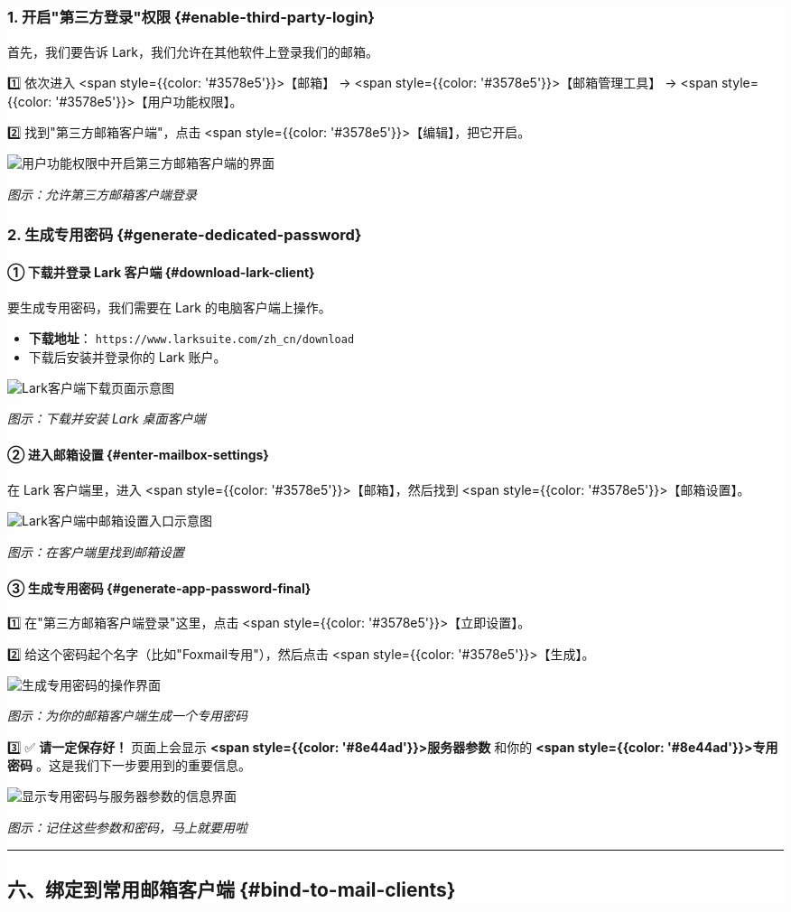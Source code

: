 ### 1. 开启"第三方登录"权限 {#enable-third-party-login}

首先，我们要告诉 Lark，我们允许在其他软件上登录我们的邮箱。

1️⃣ 依次进入 <span style={{color: '#3578e5'}}>【邮箱】</span> -> <span style={{color: '#3578e5'}}>【邮箱管理工具】</span> -> <span style={{color: '#3578e5'}}>【用户功能权限】</span>。

2️⃣ 找到"第三方邮箱客户端"，点击 <span style={{color: '#3578e5'}}>【编辑】</span>，把它开启。

![用户功能权限中开启第三方邮箱客户端的界面](https://cos.files.maozhishi.com/data/web/web-files/img/20241213170645.png)

_图示：允许第三方邮箱客户端登录_

### 2. 生成专用密码 {#generate-dedicated-password}

#### ① 下载并登录 Lark 客户端 {#download-lark-client}

要生成专用密码，我们需要在 Lark 的电脑客户端上操作。

- **下载地址**： `https://www.larksuite.com/zh_cn/download`
- 下载后安装并登录你的 Lark 账户。

![Lark客户端下载页面示意图](https://cos.files.maozhishi.com/data/web/web-files/img/20241213171533.png)

_图示：下载并安装 Lark 桌面客户端_

#### ② 进入邮箱设置 {#enter-mailbox-settings}

在 Lark 客户端里，进入 <span style={{color: '#3578e5'}}>【邮箱】</span>，然后找到 <span style={{color: '#3578e5'}}>【邮箱设置】</span>。

![Lark客户端中邮箱设置入口示意图](https://cos.files.maozhishi.com/data/web/web-files/img/20241213172519.png)

_图示：在客户端里找到邮箱设置_

#### ③ 生成专用密码 {#generate-app-password-final}

1️⃣ 在"第三方邮箱客户端登录"这里，点击 <span style={{color: '#3578e5'}}>【立即设置】</span>。

2️⃣ 给这个密码起个名字（比如"Foxmail专用"），然后点击 <span style={{color: '#3578e5'}}>【生成】</span>。

![生成专用密码的操作界面](https://cos.files.maozhishi.com/data/web/web-files/img/20241213172717.png)

_图示：为你的邮箱客户端生成一个专用密码_

3️⃣ ✅ **请一定保存好！** 页面上会显示 **<span style={{color: '#8e44ad'}}>服务器参数</span>** 和你的 **<span style={{color: '#8e44ad'}}>专用密码</span>** 。这是我们下一步要用到的重要信息。

![显示专用密码与服务器参数的信息界面](https://cos.files.maozhishi.com/data/web/web-files/img/20241213172752.png)

_图示：记住这些参数和密码，马上就要用啦_

---

## 六、绑定到常用邮箱客户端 {#bind-to-mail-clients}
